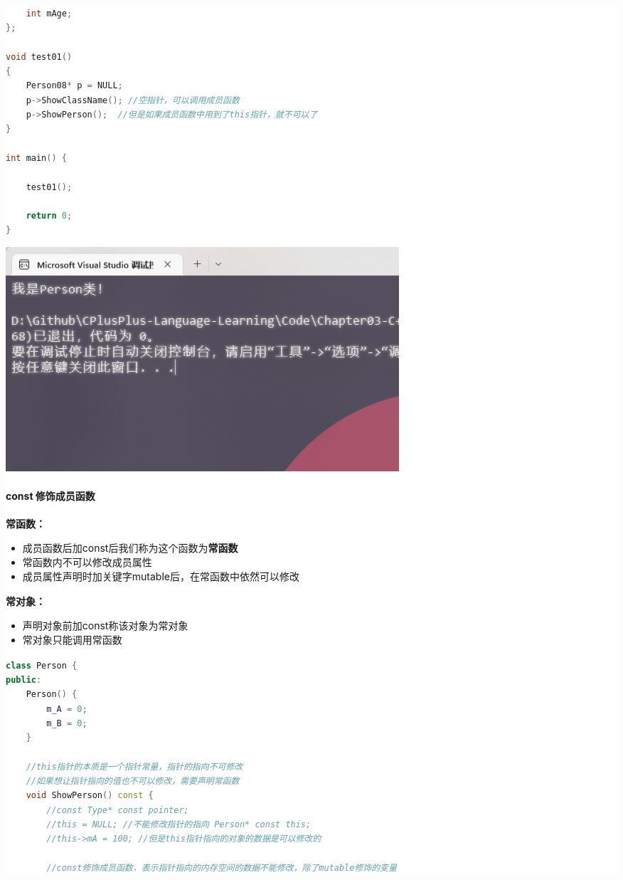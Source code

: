 ~~~c++
	int mAge;
};

void test01()
{
	Person08* p = NULL;
	p->ShowClassName(); //空指针，可以调用成员函数
	p->ShowPerson();  //但是如果成员函数中用到了this指针，就不可以了
}

int main() {

	test01();

	return 0;
}
~~~

![image-20221221101555097](03.C++%20%E6%A0%B8%E5%BF%83%E7%BC%96%E7%A8%8B.assets/image-20221221101555097.png)

#### const 修饰成员函数

**常函数：**

* 成员函数后加const后我们称为这个函数为**常函数**
* 常函数内不可以修改成员属性
* 成员属性声明时加关键字mutable后，在常函数中依然可以修改

**常对象：**

* 声明对象前加const称该对象为常对象
* 常对象只能调用常函数

~~~c++
class Person {
public:
	Person() {
		m_A = 0;
		m_B = 0;
	}

	//this指针的本质是一个指针常量，指针的指向不可修改
	//如果想让指针指向的值也不可以修改，需要声明常函数
	void ShowPerson() const {
		//const Type* const pointer;
		//this = NULL; //不能修改指针的指向 Person* const this;
		//this->mA = 100; //但是this指针指向的对象的数据是可以修改的

		//const修饰成员函数，表示指针指向的内存空间的数据不能修改，除了mutable修饰的变量
~~~